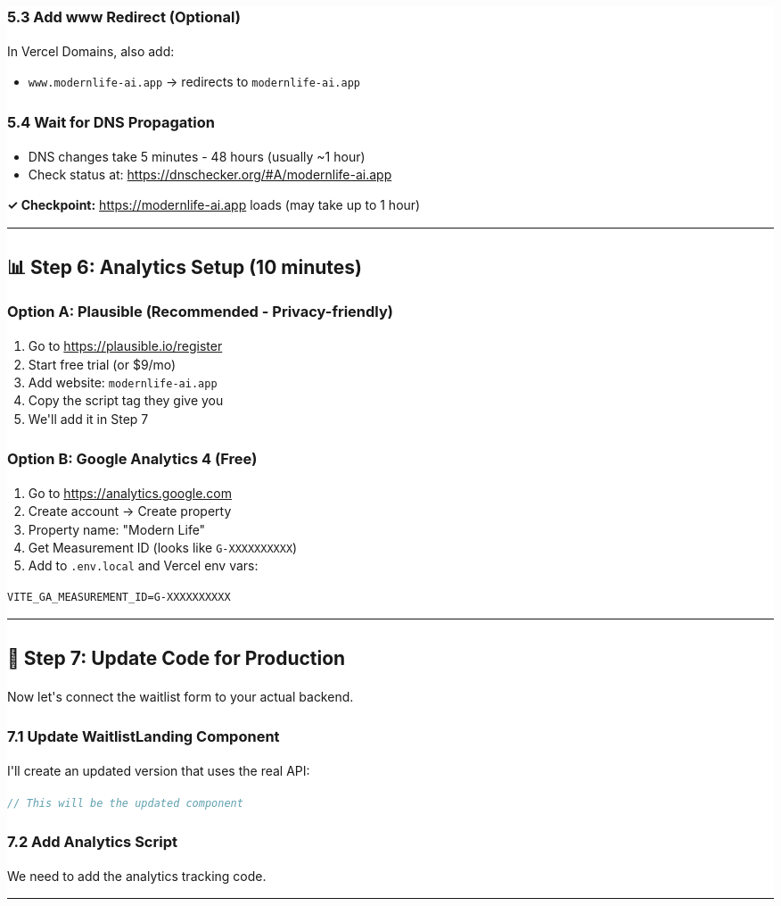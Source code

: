 ### 5.3 Add www Redirect (Optional)

In Vercel Domains, also add:
- `www.modernlife-ai.app` → redirects to `modernlife-ai.app`

### 5.4 Wait for DNS Propagation

- DNS changes take 5 minutes - 48 hours (usually ~1 hour)
- Check status at: https://dnschecker.org/#A/modernlife-ai.app

**✓ Checkpoint:** https://modernlife-ai.app loads (may take up to 1 hour)

---

## 📊 Step 6: Analytics Setup (10 minutes)

### Option A: Plausible (Recommended - Privacy-friendly)

1. Go to https://plausible.io/register
2. Start free trial (or $9/mo)
3. Add website: `modernlife-ai.app`
4. Copy the script tag they give you
5. We'll add it in Step 7

### Option B: Google Analytics 4 (Free)

1. Go to https://analytics.google.com
2. Create account → Create property
3. Property name: "Modern Life"
4. Get Measurement ID (looks like `G-XXXXXXXXXX`)
5. Add to `.env.local` and Vercel env vars:

```env
VITE_GA_MEASUREMENT_ID=G-XXXXXXXXXX
```

---

## 🔧 Step 7: Update Code for Production

Now let's connect the waitlist form to your actual backend.

### 7.1 Update WaitlistLanding Component

I'll create an updated version that uses the real API:

```typescript
// This will be the updated component
```

### 7.2 Add Analytics Script

We need to add the analytics tracking code.

---